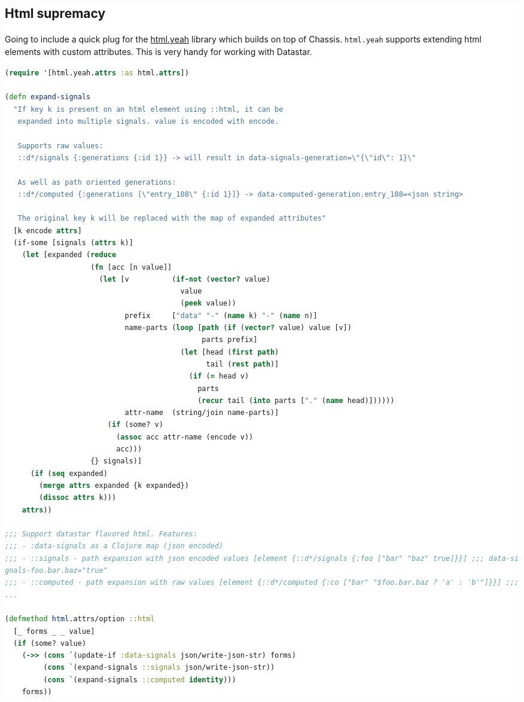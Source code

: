 ## Html supremacy

Going to include a quick plug for the [html.yeah](https://github.com/brianium/html.yeah) library which builds on top of Chassis. `html.yeah` supports extending html elements with custom attributes. This is very handy for working with Datastar.

``` clojure
(require '[html.yeah.attrs :as html.attrs])

(defn expand-signals
  "If key k is present on an html element using ::html, it can be
   expanded into multiple signals. value is encoded with encode.

   Supports raw values:
   ::d*/signals {:generations {:id 1}} -> will result in data-signals-generation=\"{\"id\": 1}\"

   As well as path oriented generations:
   ::d*/computed {:generations [\"entry_108\" {:id 1}]} -> data-computed-generation.entry_108=<json string>

   The original key k will be replaced with the map of expanded attributes"
  [k encode attrs]
  (if-some [signals (attrs k)]
    (let [expanded (reduce
                    (fn [acc [n value]]
                      (let [v          (if-not (vector? value)
                                         value
                                         (peek value))
                            prefix     ["data" "-" (name k) "-" (name n)]
                            name-parts (loop [path (if (vector? value) value [v])
                                              parts prefix]
                                         (let [head (first path)
                                               tail (rest path)]
                                           (if (= head v)
                                             parts
                                             (recur tail (into parts ["." (name head)])))))
                            attr-name  (string/join name-parts)]
                        (if (some? v)
                          (assoc acc attr-name (encode v))
                          acc)))
                    {} signals)]
      (if (seq expanded)
        (merge attrs expanded {k expanded})
        (dissoc attrs k)))
    attrs))

;;; Support datastar flavored html. Features:
;;; - :data-signals as a Clojure map (json encoded)
;;; - ::signals - path expansion with json encoded values [element {::d*/signals {:foo ["bar" "baz" true]}}] ;;; data-signals-foo.bar.baz="true"
;;; - ::computed - path expansion with raw values [element {::d*/computed {:co ["bar" "$foo.bar.baz ? 'a' : 'b'"]}}] ;;; ...

(defmethod html.attrs/option ::html
  [_ forms _ _ value]
  (if (some? value)
    (->> (cons `(update-if :data-signals json/write-json-str) forms)
         (cons `(expand-signals ::signals json/write-json-str))
         (cons `(expand-signals ::computed identity)))
    forms))
```
